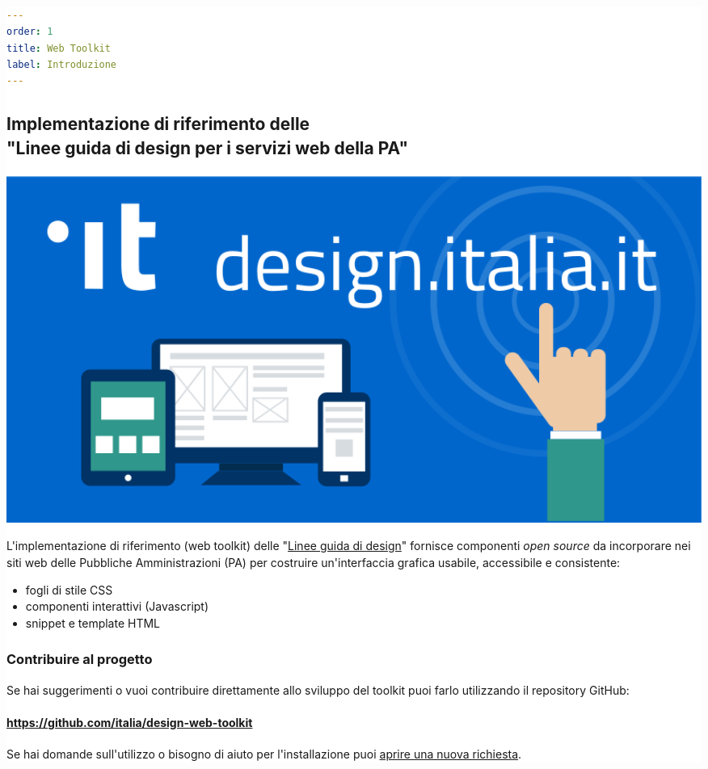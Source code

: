 ```yaml
---
order: 1
title: Web Toolkit
label: Introduzione
---
```


## <span class="u-text-h5">Implementazione di riferimento delle<br>"Linee guida di design per i servizi web della PA"</span>

<img src="./assets/docs/hero-img.svg" width="100%" alt="design.italia.it" />

L'implementazione di riferimento (web toolkit) delle "[Linee guida di design](http://design.italia.it)"
fornisce componenti *open source* da incorporare nei siti web delle Pubbliche Amministrazioni (PA)
per costruire un'interfaccia grafica usabile, accessibile e consistente:

- fogli di stile CSS
- componenti interattivi (Javascript)
- snippet e template HTML

### Contribuire al progetto

Se hai suggerimenti o vuoi contribuire direttamente allo sviluppo del toolkit
puoi farlo utilizzando il repository GitHub:

#### https://github.com/italia/design-web-toolkit

Se hai domande sull'utilizzo o bisogno di aiuto per l'installazione
puoi [aprire una nuova richiesta](https://github.com/italia/design-web-toolkit/issues/new).
